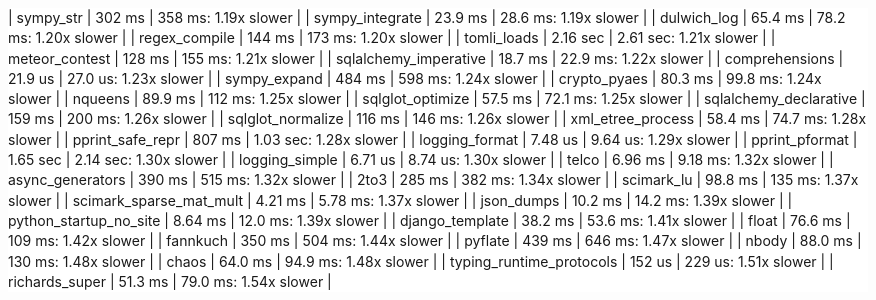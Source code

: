| sympy_str                  | 302 ms                                                       | 358 ms: 1.19x slower                                                         |
| sympy_integrate            | 23.9 ms                                                      | 28.6 ms: 1.19x slower                                                        |
| dulwich_log                | 65.4 ms                                                      | 78.2 ms: 1.20x slower                                                        |
| regex_compile              | 144 ms                                                       | 173 ms: 1.20x slower                                                         |
| tomli_loads                | 2.16 sec                                                     | 2.61 sec: 1.21x slower                                                       |
| meteor_contest             | 128 ms                                                       | 155 ms: 1.21x slower                                                         |
| sqlalchemy_imperative      | 18.7 ms                                                      | 22.9 ms: 1.22x slower                                                        |
| comprehensions             | 21.9 us                                                      | 27.0 us: 1.23x slower                                                        |
| sympy_expand               | 484 ms                                                       | 598 ms: 1.24x slower                                                         |
| crypto_pyaes               | 80.3 ms                                                      | 99.8 ms: 1.24x slower                                                        |
| nqueens                    | 89.9 ms                                                      | 112 ms: 1.25x slower                                                         |
| sqlglot_optimize           | 57.5 ms                                                      | 72.1 ms: 1.25x slower                                                        |
| sqlalchemy_declarative     | 159 ms                                                       | 200 ms: 1.26x slower                                                         |
| sqlglot_normalize          | 116 ms                                                       | 146 ms: 1.26x slower                                                         |
| xml_etree_process          | 58.4 ms                                                      | 74.7 ms: 1.28x slower                                                        |
| pprint_safe_repr           | 807 ms                                                       | 1.03 sec: 1.28x slower                                                       |
| logging_format             | 7.48 us                                                      | 9.64 us: 1.29x slower                                                        |
| pprint_pformat             | 1.65 sec                                                     | 2.14 sec: 1.30x slower                                                       |
| logging_simple             | 6.71 us                                                      | 8.74 us: 1.30x slower                                                        |
| telco                      | 6.96 ms                                                      | 9.18 ms: 1.32x slower                                                        |
| async_generators           | 390 ms                                                       | 515 ms: 1.32x slower                                                         |
| 2to3                       | 285 ms                                                       | 382 ms: 1.34x slower                                                         |
| scimark_lu                 | 98.8 ms                                                      | 135 ms: 1.37x slower                                                         |
| scimark_sparse_mat_mult    | 4.21 ms                                                      | 5.78 ms: 1.37x slower                                                        |
| json_dumps                 | 10.2 ms                                                      | 14.2 ms: 1.39x slower                                                        |
| python_startup_no_site     | 8.64 ms                                                      | 12.0 ms: 1.39x slower                                                        |
| django_template            | 38.2 ms                                                      | 53.6 ms: 1.41x slower                                                        |
| float                      | 76.6 ms                                                      | 109 ms: 1.42x slower                                                         |
| fannkuch                   | 350 ms                                                       | 504 ms: 1.44x slower                                                         |
| pyflate                    | 439 ms                                                       | 646 ms: 1.47x slower                                                         |
| nbody                      | 88.0 ms                                                      | 130 ms: 1.48x slower                                                         |
| chaos                      | 64.0 ms                                                      | 94.9 ms: 1.48x slower                                                        |
| typing_runtime_protocols   | 152 us                                                       | 229 us: 1.51x slower                                                         |
| richards_super             | 51.3 ms                                                      | 79.0 ms: 1.54x slower                                                        |